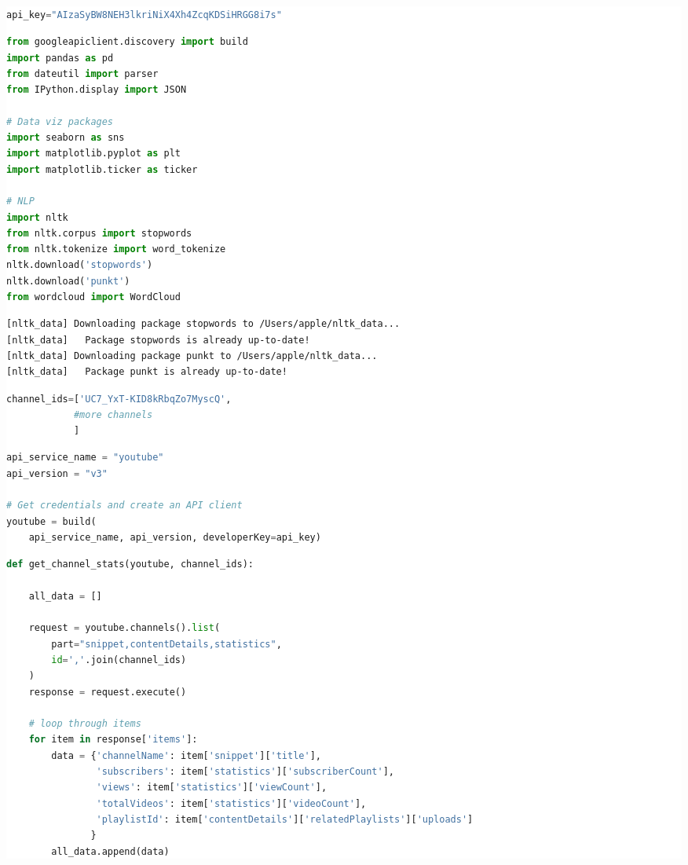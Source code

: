 ```python
api_key="AIzaSyBW8NEH3lkriNiX4Xh4ZcqKDSiHRGG8i7s"
```


```python
from googleapiclient.discovery import build
import pandas as pd
from dateutil import parser
from IPython.display import JSON

# Data viz packages
import seaborn as sns
import matplotlib.pyplot as plt
import matplotlib.ticker as ticker

# NLP
import nltk
from nltk.corpus import stopwords
from nltk.tokenize import word_tokenize
nltk.download('stopwords')
nltk.download('punkt')
from wordcloud import WordCloud
```

    [nltk_data] Downloading package stopwords to /Users/apple/nltk_data...
    [nltk_data]   Package stopwords is already up-to-date!
    [nltk_data] Downloading package punkt to /Users/apple/nltk_data...
    [nltk_data]   Package punkt is already up-to-date!



```python
channel_ids=['UC7_YxT-KID8kRbqZo7MyscQ',
            #more channels
            ]
```


```python
api_service_name = "youtube"
api_version = "v3"

# Get credentials and create an API client
youtube = build(
    api_service_name, api_version, developerKey=api_key)

```


```python
def get_channel_stats(youtube, channel_ids):
    
    all_data = []
    
    request = youtube.channels().list(
        part="snippet,contentDetails,statistics",
        id=','.join(channel_ids)
    )
    response = request.execute()

    # loop through items
    for item in response['items']:
        data = {'channelName': item['snippet']['title'],
                'subscribers': item['statistics']['subscriberCount'],
                'views': item['statistics']['viewCount'],
                'totalVideos': item['statistics']['videoCount'],
                'playlistId': item['contentDetails']['relatedPlaylists']['uploads']
               }
        all_data.append(data)
```